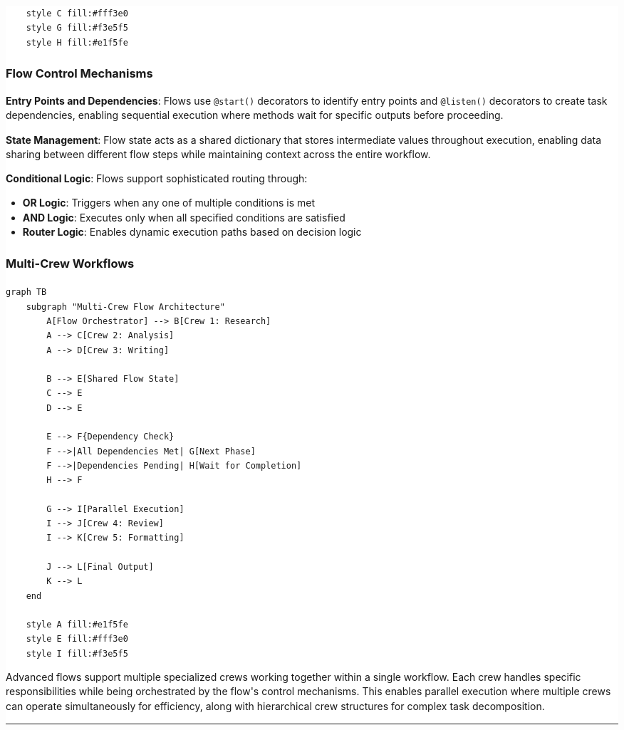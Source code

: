 ```mermaid
    style C fill:#fff3e0
    style G fill:#f3e5f5
    style H fill:#e1f5fe
```

### **Flow Control Mechanisms**

**Entry Points and Dependencies**: Flows use `@start()` decorators to identify entry points and `@listen()` decorators to create task dependencies, enabling sequential execution where methods wait for specific outputs before proceeding.

**State Management**: Flow state acts as a shared dictionary that stores intermediate values throughout execution, enabling data sharing between different flow steps while maintaining context across the entire workflow.

**Conditional Logic**: Flows support sophisticated routing through:
- **OR Logic**: Triggers when any one of multiple conditions is met
- **AND Logic**: Executes only when all specified conditions are satisfied  
- **Router Logic**: Enables dynamic execution paths based on decision logic

### **Multi-Crew Workflows**

```mermaid
graph TB
    subgraph "Multi-Crew Flow Architecture"
        A[Flow Orchestrator] --> B[Crew 1: Research]
        A --> C[Crew 2: Analysis]
        A --> D[Crew 3: Writing]
        
        B --> E[Shared Flow State]
        C --> E
        D --> E
        
        E --> F{Dependency Check}
        F -->|All Dependencies Met| G[Next Phase]
        F -->|Dependencies Pending| H[Wait for Completion]
        H --> F
        
        G --> I[Parallel Execution]
        I --> J[Crew 4: Review]
        I --> K[Crew 5: Formatting]
        
        J --> L[Final Output]
        K --> L
    end
    
    style A fill:#e1f5fe
    style E fill:#fff3e0
    style I fill:#f3e5f5
```

Advanced flows support multiple specialized crews working together within a single workflow. Each crew handles specific responsibilities while being orchestrated by the flow's control mechanisms. This enables parallel execution where multiple crews can operate simultaneously for efficiency, along with hierarchical crew structures for complex task decomposition.

---
